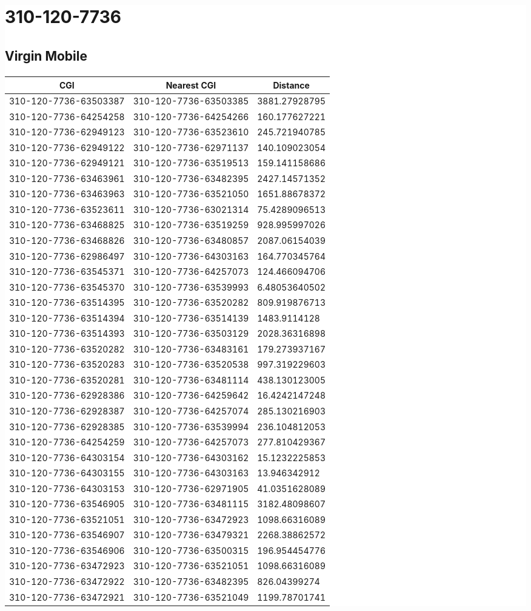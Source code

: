 # 310-120-7736
## Virgin Mobile


| CGI | Nearest CGI | Distance |
|-----|-------------|----------|
| 310-120-7736-63503387 | 310-120-7736-63503385 | 3881.27928795 |
| 310-120-7736-64254258 | 310-120-7736-64254266 | 160.177627221 |
| 310-120-7736-62949123 | 310-120-7736-63523610 | 245.721940785 |
| 310-120-7736-62949122 | 310-120-7736-62971137 | 140.109023054 |
| 310-120-7736-62949121 | 310-120-7736-63519513 | 159.141158686 |
| 310-120-7736-63463961 | 310-120-7736-63482395 | 2427.14571352 |
| 310-120-7736-63463963 | 310-120-7736-63521050 | 1651.88678372 |
| 310-120-7736-63523611 | 310-120-7736-63021314 | 75.4289096513 |
| 310-120-7736-63468825 | 310-120-7736-63519259 | 928.995997026 |
| 310-120-7736-63468826 | 310-120-7736-63480857 | 2087.06154039 |
| 310-120-7736-62986497 | 310-120-7736-64303163 | 164.770345764 |
| 310-120-7736-63545371 | 310-120-7736-64257073 | 124.466094706 |
| 310-120-7736-63545370 | 310-120-7736-63539993 | 6.48053640502 |
| 310-120-7736-63514395 | 310-120-7736-63520282 | 809.919876713 |
| 310-120-7736-63514394 | 310-120-7736-63514139 | 1483.9114128 |
| 310-120-7736-63514393 | 310-120-7736-63503129 | 2028.36316898 |
| 310-120-7736-63520282 | 310-120-7736-63483161 | 179.273937167 |
| 310-120-7736-63520283 | 310-120-7736-63520538 | 997.319229603 |
| 310-120-7736-63520281 | 310-120-7736-63481114 | 438.130123005 |
| 310-120-7736-62928386 | 310-120-7736-64259642 | 16.4242147248 |
| 310-120-7736-62928387 | 310-120-7736-64257074 | 285.130216903 |
| 310-120-7736-62928385 | 310-120-7736-63539994 | 236.104812053 |
| 310-120-7736-64254259 | 310-120-7736-64257073 | 277.810429367 |
| 310-120-7736-64303154 | 310-120-7736-64303162 | 15.1232225853 |
| 310-120-7736-64303155 | 310-120-7736-64303163 | 13.946342912 |
| 310-120-7736-64303153 | 310-120-7736-62971905 | 41.0351628089 |
| 310-120-7736-63546905 | 310-120-7736-63481115 | 3182.48098607 |
| 310-120-7736-63521051 | 310-120-7736-63472923 | 1098.66316089 |
| 310-120-7736-63546907 | 310-120-7736-63479321 | 2268.38862572 |
| 310-120-7736-63546906 | 310-120-7736-63500315 | 196.954454776 |
| 310-120-7736-63472923 | 310-120-7736-63521051 | 1098.66316089 |
| 310-120-7736-63472922 | 310-120-7736-63482395 | 826.04399274 |
| 310-120-7736-63472921 | 310-120-7736-63521049 | 1199.78701741 |